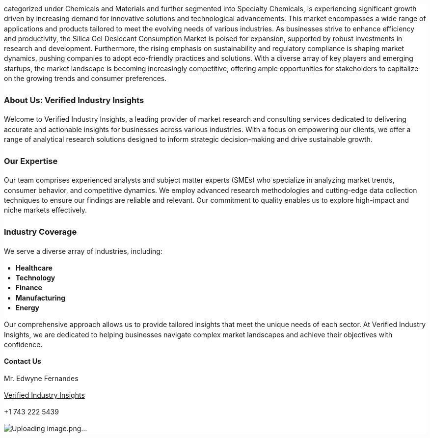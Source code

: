 categorized under Chemicals and Materials and further segmented into Specialty Chemicals, is experiencing significant growth driven by increasing demand for innovative solutions and technological advancements. This market encompasses a wide range of applications and products tailored to meet the evolving needs of various industries. As businesses strive to enhance efficiency and productivity, the Silica Gel Desiccant Consumption Market is poised for expansion, supported by robust investments in research and development. Furthermore, the rising emphasis on sustainability and regulatory compliance is shaping market dynamics, pushing companies to adopt eco-friendly practices and solutions. With a diverse array of key players and emerging startups, the market landscape is becoming increasingly competitive, offering ample opportunities for stakeholders to capitalize on the growing trends and consumer preferences.</p><h3>About Us: Verified Industry Insights</h3><p>Welcome to Verified Industry Insights, a leading provider of market research and consulting services dedicated to delivering accurate and actionable insights for businesses across various industries. With a focus on empowering our clients, we offer a range of analytical research solutions designed to inform strategic decision-making and drive sustainable growth.</p><h3>Our Expertise</h3><p>Our team comprises experienced analysts and subject matter experts (SMEs) who specialize in analyzing market trends, consumer behavior, and competitive dynamics. We employ advanced research methodologies and cutting-edge data collection techniques to ensure our findings are reliable and relevant. Our commitment to quality enables us to explore high-impact and niche markets effectively.</p><h3>Industry Coverage</h3><p>We serve a diverse array of industries, including:</p><ul><li><strong>Healthcare</strong></li><li><strong>Technology</strong></li><li><strong>Finance</strong></li><li><strong>Manufacturing</strong></li><li><strong>Energy</strong></li></ul><p>Our comprehensive approach allows us to provide tailored insights that meet the unique needs of each sector. At Verified Industry Insights, we are dedicated to helping businesses navigate complex market landscapes and achieve their objectives with confidence.</p><p><strong>Contact Us</strong></p><p>Mr. Edwyne Fernandes</p><p><a href="https://www.verifiedindustryinsights.com/">Verified Industry Insights</a></p><p>+1 743 222 5439</p>
![Uploading image.png…]()
